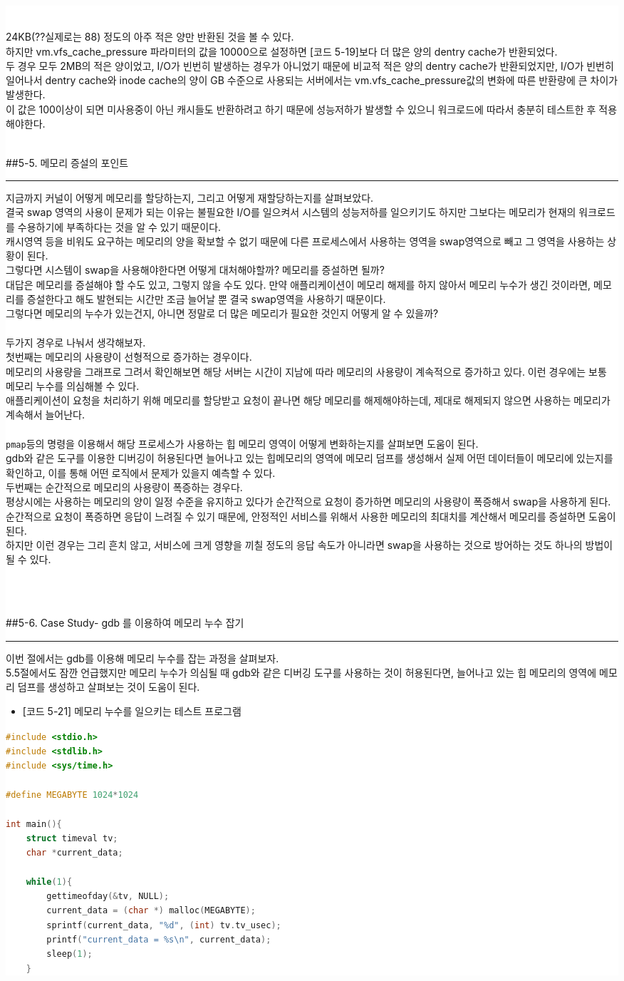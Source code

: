 <br/>

24KB(??실제로는 88) 정도의 아주 적은 양만 반환된 것을 볼 수 있다. <br/>
하지만 vm.vfs_cache_pressure 파라미터의 값을 10000으로 설정하면 [코드 5-19]보다 더 많은 양의 dentry cache가 반환되었다. <br/>
두 경우 모두 2MB의 적은 양이었고, I/O가 빈번히 발생하는 경우가 아니었기 때문에 비교적 적은 양의 dentry cache가 반환되었지만, I/O가 빈번히 일어나서 dentry cache와 inode cache의 양이 GB 수준으로 사용되는 서버에서는 vm.vfs_cache_pressure값의 변화에 따른 반환량에 큰 차이가 발생한다. <br/>
이 값은 100이상이 되면  미사용중이 아닌 캐시들도 반환하려고 하기 때문에 성능저하가 발생할 수 있으니 워크로드에 따라서 충분히 테스트한 후 적용해야한다.
<br/><br/> 

 ##5-5. 메모리 증설의 포인트

***

지금까지 커널이 어떻게 메모리를 할당하는지, 그리고 어떻게 재할당하는지를 살펴보았다. 
<br/>
결국 swap 영역의 사용이 문제가 되는 이유는 불필요한 I/O를 일으켜서 시스템의 성능저하를 일으키기도 하지만 그보다는 메모리가 현재의 워크로드를 수용하기에 부족하다는 것을 알 수 있기 때문이다. <br/>
캐시영역 등을 비워도 요구하는 메모리의 양을 확보할 수 없기 때문에 다른 프로세스에서 사용하는 영역을 swap영역으로 빼고 그 영역을 사용하는 상황이 된다. <br/>
그렇다면 시스템이 swap을 사용해야한다면 어떻게 대처해야할까? 메모리를 증설하면 될까? <br/>
대답은 메모리를 증설해야 할 수도 있고, 그렇지 않을 수도 있다. 만약 애플리케이션이 메모리 해제를 하지 않아서 메모리 누수가 생긴 것이라면, 메모리를 증설한다고 해도 발현되는 시간만 조금 늘어날 뿐 결국 swap영역을 사용하기 때문이다. <br/> 
그렇다면 메모리의 누수가 있는건지, 아니면 정말로 더 많은 메모리가 필요한 것인지 어떻게 알 수 있을까?<br/>
<br/>
두가지 경우로 나눠서 생각해보자. <br/>
첫번째는 메모리의 사용량이 선형적으로 증가하는 경우이다. <br/>
메모리의 사용량을 그래프로 그려서 확인해보면 해당 서버는 시간이 지남에 따라 메모리의 사용량이 계속적으로 증가하고 있다. 이런 경우에는 보통 메모리 누수를 의심해볼 수 있다. <br/>
애플리케이션이 요청을 처리하기 위해 메모리를 할당받고 요청이 끝나면 해당 메모리를 해제해야하는데, 제대로 해제되지 않으면 사용하는 메모리가 계속해서 늘어난다. <br/>  
`pmap`등의 명령을 이용해서 해당 프로세스가 사용하는 힙 메모리 영역이 어떻게 변화하는지를 살펴보면 도움이 된다. <br/>
gdb와 같은 도구를 이용한 디버깅이 허용된다면 늘어나고 있는 힙메모리의 영역에 메모리 덤프를 생성해서 실제 어떤 데이터들이 메모리에 있는지를 확인하고, 이를 통해 어떤 로직에서 문제가 있을지 예측할 수 있다. <br/>
두번째는 순간적으로 메모리의 사용량이 폭증하는 경우다. <br/> 평상시에는 사용하는 메모리의 양이 일정 수준을 유지하고 있다가 순간적으로 요청이 증가하면 메모리의 사용량이 폭증해서 swap을 사용하게 된다. <br/> 순간적으로 요청이 폭증하면 응답이 느려질 수 있기 때문에, 안정적인 서비스를 위해서 사용한 메모리의 최대치를 계산해서 메모리를 증설하면 도움이 된다. <br/> 하지만 이런 경우는 그리 흔치 않고, 서비스에 크게 영향을 끼칠 정도의 응답 속도가 아니라면 swap을 사용하는 것으로 방어하는 것도 하나의 방법이 될 수 있다. 

<br/><br/> 

 ##5-6. Case Study- gdb 를 이용하여 메모리 누수 잡기

***

이번 절에서는 gdb를 이용해 메모리 누수를 잡는 과정을 살펴보자. <br/>
5.5절에서도 잠깐 언급했지만 메모리 누수가 의심될 때 gdb와 같은 디버깅 도구를 사용하는 것이 허용된다면, 늘어나고 있는 힙 메모리의 영역에 메모리 덤프를 생성하고 살펴보는 것이 도움이 된다. <br/>


* [코드 5-21] 메모리 누수를 일으키는 테스트 프로그램

```c
#include <stdio.h>
#include <stdlib.h>
#include <sys/time.h>

#define MEGABYTE 1024*1024

int main(){
	struct timeval tv;
	char *current_data;

	while(1){
		gettimeofday(&tv, NULL);
		current_data = (char *) malloc(MEGABYTE);
		sprintf(current_data, "%d", (int) tv.tv_usec);
		printf("current_data = %s\n", current_data);
		sleep(1);
	}

```